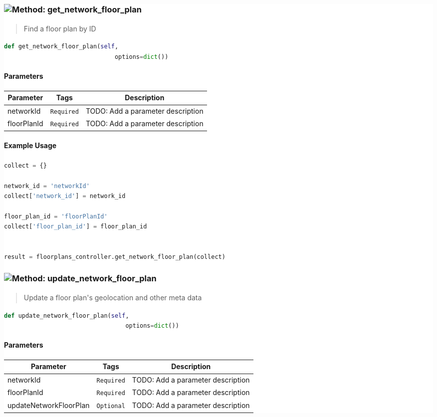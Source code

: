 
### <a name="get_network_floor_plan"></a>![Method: ](https://apidocs.io/img/method.png ".FloorplansController.get_network_floor_plan") get_network_floor_plan

> Find a floor plan by ID

```python
def get_network_floor_plan(self,
                               options=dict())
```

#### Parameters

| Parameter | Tags | Description |
|-----------|------|-------------|
| networkId |  ``` Required ```  | TODO: Add a parameter description |
| floorPlanId |  ``` Required ```  | TODO: Add a parameter description |



#### Example Usage

```python
collect = {}

network_id = 'networkId'
collect['network_id'] = network_id

floor_plan_id = 'floorPlanId'
collect['floor_plan_id'] = floor_plan_id


result = floorplans_controller.get_network_floor_plan(collect)

```


### <a name="update_network_floor_plan"></a>![Method: ](https://apidocs.io/img/method.png ".FloorplansController.update_network_floor_plan") update_network_floor_plan

> Update a floor plan's geolocation and other meta data

```python
def update_network_floor_plan(self,
                                  options=dict())
```

#### Parameters

| Parameter | Tags | Description |
|-----------|------|-------------|
| networkId |  ``` Required ```  | TODO: Add a parameter description |
| floorPlanId |  ``` Required ```  | TODO: Add a parameter description |
| updateNetworkFloorPlan |  ``` Optional ```  | TODO: Add a parameter description |

